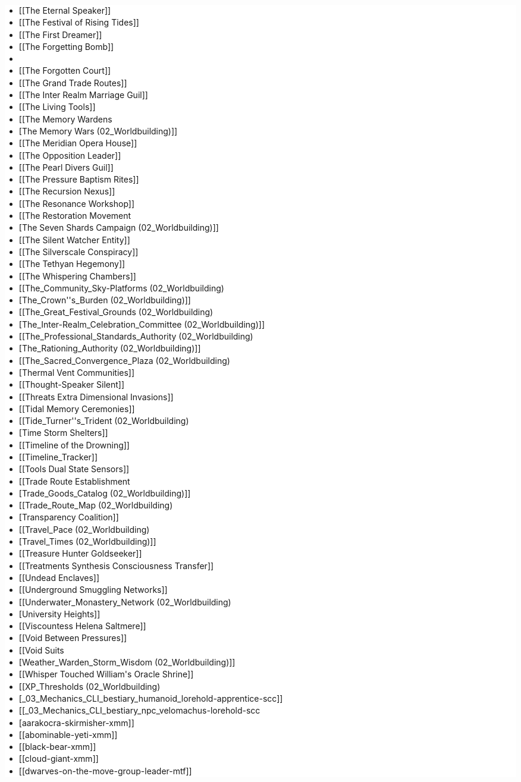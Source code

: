 - [[The Eternal Speaker]]
- [[The Festival of Rising Tides]]
- [[The First Dreamer]]
- [[The Forgetting Bomb]]
-
- [[The Forgotten Court]]
- [[The Grand Trade Routes]]
- [[The Inter Realm Marriage Guil]]
- [[The Living Tools]]
- [[The Memory Wardens
- [The Memory Wars (02_Worldbuilding)]]
- [[The Meridian Opera House]]
- [[The Opposition Leader]]
- [[The Pearl Divers Guil]]
- [[The Pressure Baptism Rites]]
- [[The Recursion Nexus]]
- [[The Resonance Workshop]]
- [[The Restoration Movement
- [The Seven Shards Campaign (02_Worldbuilding)]]
- [[The Silent Watcher Entity]]
- [[The Silverscale Conspiracy]]
- [[The Tethyan Hegemony]]
- [[The Whispering Chambers]]
- [[The_Community_Sky-Platforms (02_Worldbuilding)
- [The_Crown''s_Burden (02_Worldbuilding)]]
- [[The_Great_Festival_Grounds (02_Worldbuilding)
- [The_Inter-Realm_Celebration_Committee (02_Worldbuilding)]]
- [[The_Professional_Standards_Authority (02_Worldbuilding)
- [The_Rationing_Authority (02_Worldbuilding)]]
- [[The_Sacred_Convergence_Plaza (02_Worldbuilding)
- [Thermal Vent Communities]]
- [[Thought-Speaker Silent]]
- [[Threats Extra Dimensional Invasions]]
- [[Tidal Memory Ceremonies]]
- [[Tide_Turner''s_Trident (02_Worldbuilding)
- [Time Storm Shelters]]
- [[Timeline of the Drowning]]
- [[Timeline_Tracker]]
- [[Tools Dual State Sensors]]
- [[Trade Route Establishment
- [Trade_Goods_Catalog (02_Worldbuilding)]]
- [[Trade_Route_Map (02_Worldbuilding)
- [Transparency Coalition]]
- [[Travel_Pace (02_Worldbuilding)
- [Travel_Times (02_Worldbuilding)]]
- [[Treasure Hunter Goldseeker]]
- [[Treatments Synthesis Consciousness Transfer]]
- [[Undead Enclaves]]
- [[Underground Smuggling Networks]]
- [[Underwater_Monastery_Network (02_Worldbuilding)
- [University Heights]]
- [[Viscountess Helena Saltmere]]
- [[Void Between Pressures]]
- [[Void Suits
- [Weather_Warden_Storm_Wisdom (02_Worldbuilding)]]
- [[Whisper Touched William's Oracle Shrine]]
- [[XP_Thresholds (02_Worldbuilding)
- [_03_Mechanics_CLI_bestiary_humanoid_lorehold-apprentice-scc]]
- [[_03_Mechanics_CLI_bestiary_npc_velomachus-lorehold-scc
- [aarakocra-skirmisher-xmm]]
- [[abominable-yeti-xmm]]
- [[black-bear-xmm]]
- [[cloud-giant-xmm]]
- [[dwarves-on-the-move-group-leader-mtf]]
